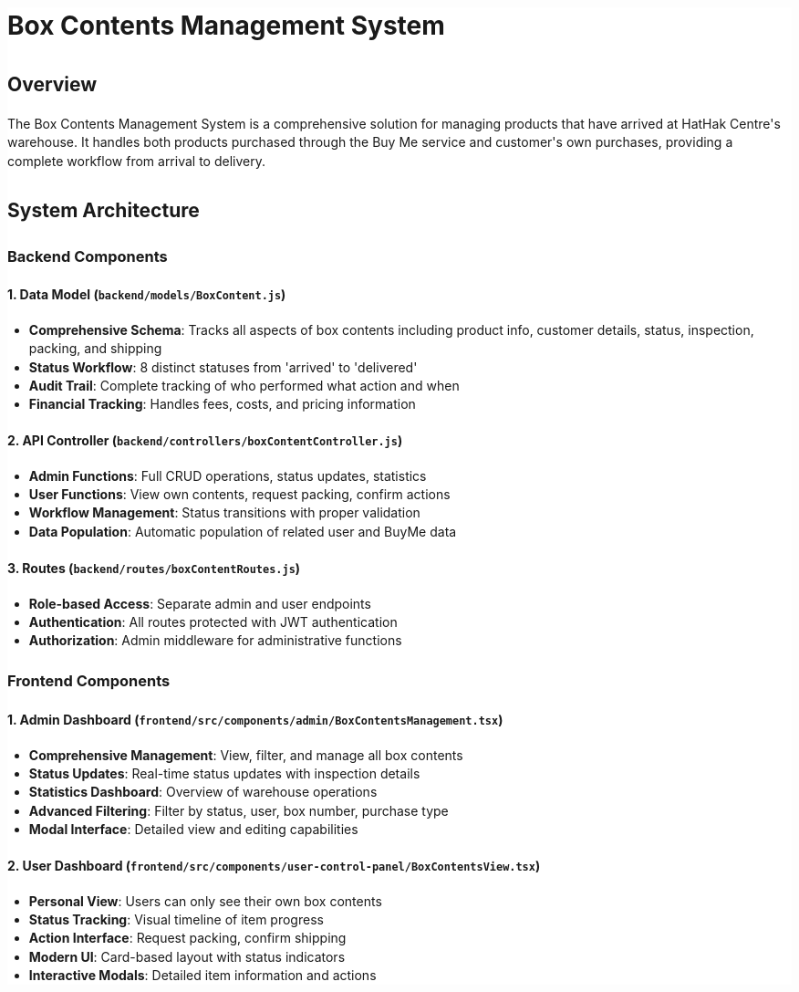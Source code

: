 # Box Contents Management System

## Overview

The Box Contents Management System is a comprehensive solution for managing products that have arrived at HatHak Centre's warehouse. It handles both products purchased through the Buy Me service and customer's own purchases, providing a complete workflow from arrival to delivery.

## System Architecture

### Backend Components

#### 1. Data Model (`backend/models/BoxContent.js`)
- **Comprehensive Schema**: Tracks all aspects of box contents including product info, customer details, status, inspection, packing, and shipping
- **Status Workflow**: 8 distinct statuses from 'arrived' to 'delivered'
- **Audit Trail**: Complete tracking of who performed what action and when
- **Financial Tracking**: Handles fees, costs, and pricing information

#### 2. API Controller (`backend/controllers/boxContentController.js`)
- **Admin Functions**: Full CRUD operations, status updates, statistics
- **User Functions**: View own contents, request packing, confirm actions
- **Workflow Management**: Status transitions with proper validation
- **Data Population**: Automatic population of related user and BuyMe data

#### 3. Routes (`backend/routes/boxContentRoutes.js`)
- **Role-based Access**: Separate admin and user endpoints
- **Authentication**: All routes protected with JWT authentication
- **Authorization**: Admin middleware for administrative functions

### Frontend Components

#### 1. Admin Dashboard (`frontend/src/components/admin/BoxContentsManagement.tsx`)
- **Comprehensive Management**: View, filter, and manage all box contents
- **Status Updates**: Real-time status updates with inspection details
- **Statistics Dashboard**: Overview of warehouse operations
- **Advanced Filtering**: Filter by status, user, box number, purchase type
- **Modal Interface**: Detailed view and editing capabilities

#### 2. User Dashboard (`frontend/src/components/user-control-panel/BoxContentsView.tsx`)
- **Personal View**: Users can only see their own box contents
- **Status Tracking**: Visual timeline of item progress
- **Action Interface**: Request packing, confirm shipping
- **Modern UI**: Card-based layout with status indicators
- **Interactive Modals**: Detailed item information and actions
